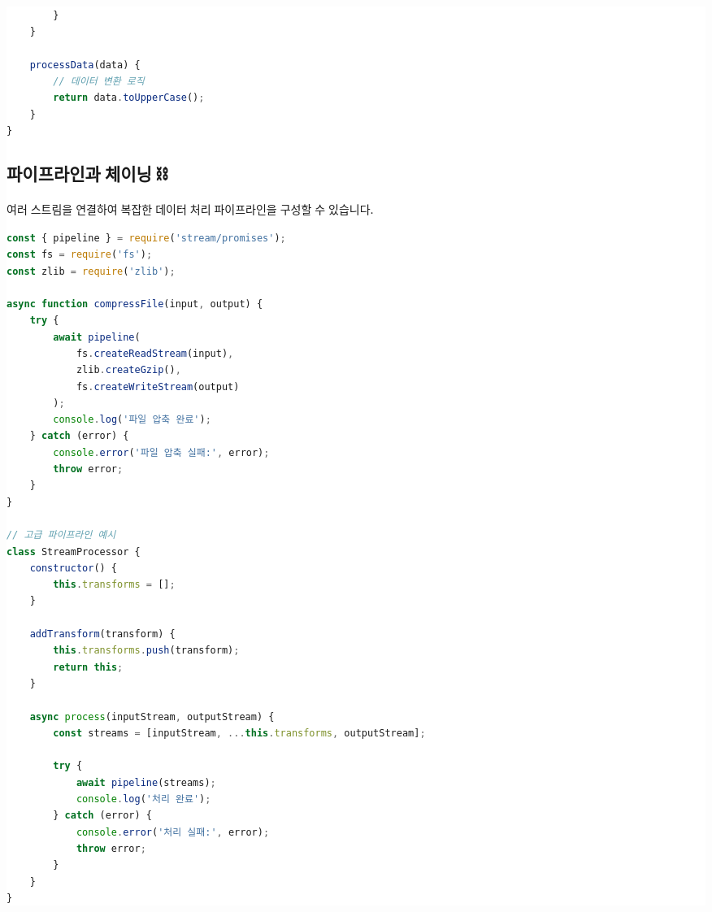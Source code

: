 ```javascript
        }
    }
    
    processData(data) {
        // 데이터 변환 로직
        return data.toUpperCase();
    }
}
```

## 파이프라인과 체이닝 ⛓️

여러 스트림을 연결하여 복잡한 데이터 처리 파이프라인을 구성할 수 있습니다.

```javascript
const { pipeline } = require('stream/promises');
const fs = require('fs');
const zlib = require('zlib');

async function compressFile(input, output) {
    try {
        await pipeline(
            fs.createReadStream(input),
            zlib.createGzip(),
            fs.createWriteStream(output)
        );
        console.log('파일 압축 완료');
    } catch (error) {
        console.error('파일 압축 실패:', error);
        throw error;
    }
}

// 고급 파이프라인 예시
class StreamProcessor {
    constructor() {
        this.transforms = [];
    }
    
    addTransform(transform) {
        this.transforms.push(transform);
        return this;
    }
    
    async process(inputStream, outputStream) {
        const streams = [inputStream, ...this.transforms, outputStream];
        
        try {
            await pipeline(streams);
            console.log('처리 완료');
        } catch (error) {
            console.error('처리 실패:', error);
            throw error;
        }
    }
}
```
